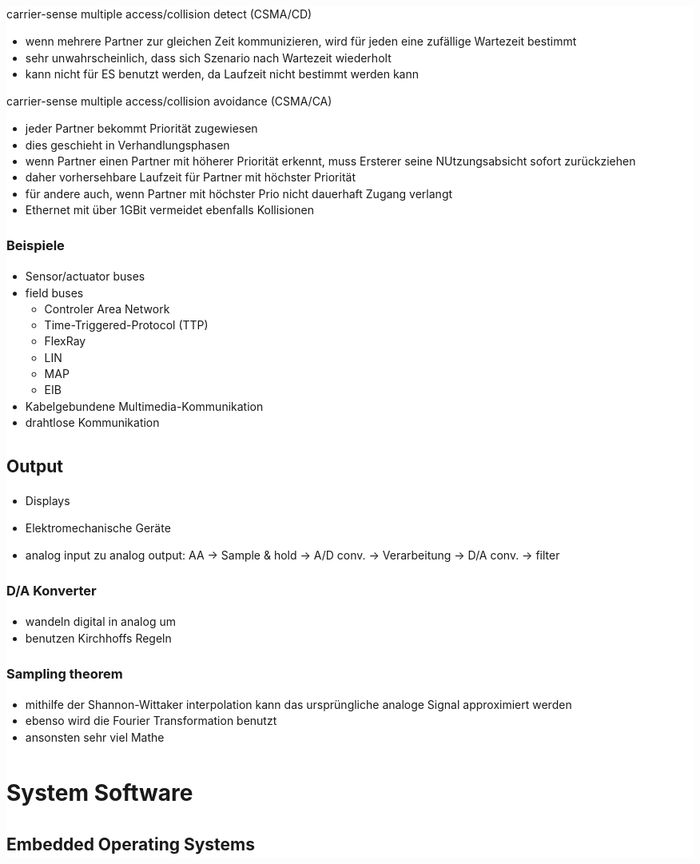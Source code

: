 carrier-sense multiple access/collision detect (CSMA/CD)
* wenn mehrere Partner zur gleichen Zeit kommunizieren, wird für jeden eine zufällige Wartezeit bestimmt
* sehr unwahrscheinlich, dass sich Szenario nach Wartezeit wiederholt
* kann nicht für ES benutzt werden, da Laufzeit nicht bestimmt werden kann

carrier-sense multiple access/collision avoidance (CSMA/CA)
* jeder Partner bekommt Priorität zugewiesen
* dies geschieht in Verhandlungsphasen
* wenn Partner einen Partner mit höherer Priorität erkennt, muss Ersterer seine NUtzungsabsicht sofort zurückziehen
* daher vorhersehbare Laufzeit für Partner mit höchster Priorität
* für andere auch, wenn Partner mit höchster Prio nicht dauerhaft Zugang verlangt
* Ethernet mit über 1GBit vermeidet ebenfalls Kollisionen

### Beispiele

* Sensor/actuator buses
* field buses
  * Controler Area Network
  * Time-Triggered-Protocol (TTP)
  * FlexRay
  * LIN
  * MAP
  * EIB
* Kabelgebundene Multimedia-Kommunikation
* drahtlose Kommunikation

## Output

* Displays
* Elektromechanische Geräte

* analog input zu analog output:
AA -> Sample & hold -> A/D conv. -> Verarbeitung -> D/A conv. -> filter

### D/A Konverter

* wandeln digital in analog um
* benutzen Kirchhoffs Regeln

### Sampling theorem

* mithilfe der Shannon-Wittaker interpolation kann das ursprüngliche analoge Signal approximiert werden
* ebenso wird die Fourier Transformation benutzt
* ansonsten sehr viel Mathe

# System Software

## Embedded Operating Systems
